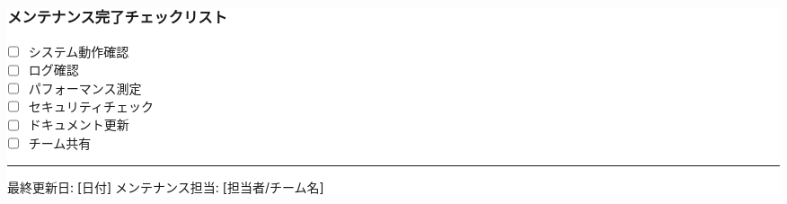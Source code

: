 ### メンテナンス完了チェックリスト
- [ ] システム動作確認
- [ ] ログ確認
- [ ] パフォーマンス測定
- [ ] セキュリティチェック
- [ ] ドキュメント更新
- [ ] チーム共有

---

最終更新日: [日付]
メンテナンス担当: [担当者/チーム名]
